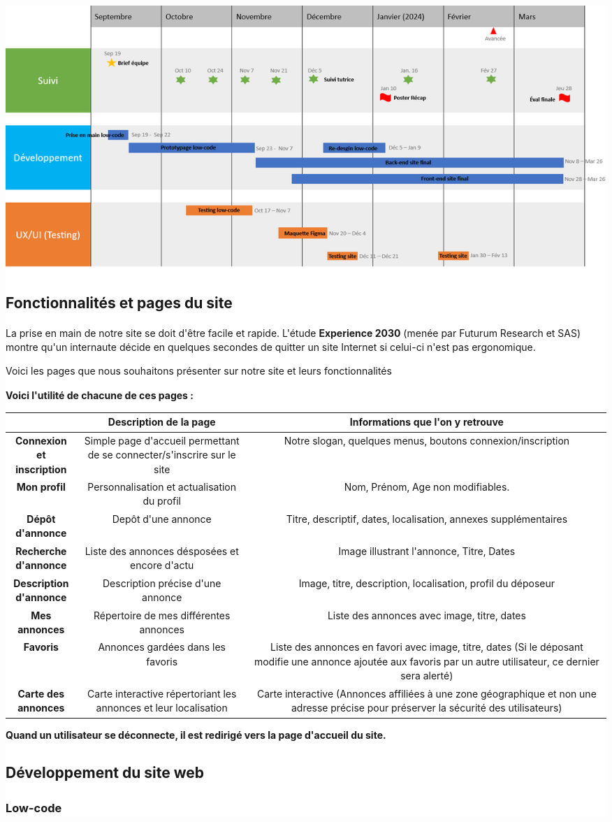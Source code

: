 ![Image Timeline](Gantt.png)

## Fonctionnalités et pages du site
La prise en main de notre site se doit d'être facile et rapide.
L'étude **Experience 2030** (menée par Futurum Research et SAS) montre qu'un internaute décide en quelques secondes de quitter un site Internet si celui-ci n'est pas ergonomique.

Voici les pages que nous souhaitons présenter sur notre site et leurs fonctionnalités

**Voici l'utilité de chacune de ces pages :**

|                              | **Description de la page** | **Informations que l'on y retrouve** |
|:----------------------------:|:-----------:|:----------------:|
| **Connexion et inscription** | Simple page d'accueil permettant de se connecter/s'inscrire sur le site | Notre slogan, quelques menus, boutons connexion/inscription |
| **Mon profil**               | Personnalisation et actualisation du profil | Nom, Prénom, Age non modifiables. |
| **Dépôt d'annonce**          | Depôt d'une annonce | Titre, descriptif, dates, localisation, annexes supplémentaires | 
| **Recherche d'annonce**      | Liste des annonces désposées et encore d'actu | Image illustrant l'annonce, Titre, Dates |
| **Description d'annonce**    | Description précise d'une annonce | Image, titre, description, localisation, profil du déposeur |
| **Mes annonces**             | Répertoire de mes différentes annonces | Liste des annonces avec image, titre, dates |
| **Favoris**                  | Annonces gardées dans les favoris | Liste des annonces en favori avec image, titre, dates (Si le déposant modifie une annonce ajoutée aux favoris par un autre utilisateur, ce dernier sera alerté) |
| **Carte des annonces**       | Carte interactive répertoriant les annonces et leur localisation | Carte interactive (Annonces affiliées à une zone géographique et non une adresse précise pour préserver la sécurité des utilisateurs) |

**Quand un utilisateur se déconnecte, il est redirigé vers la page d'accueil du site.**

## Développement du site web

### Low-code
